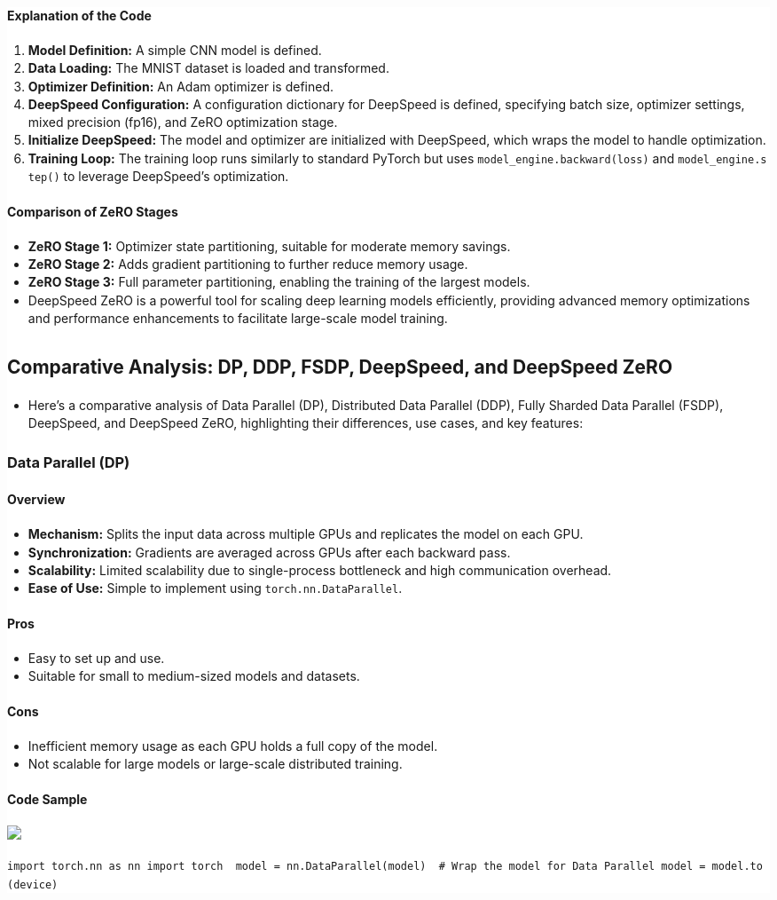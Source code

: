 
#### Explanation of the Code

1. **Model Definition:** A simple CNN model is defined.
2. **Data Loading:** The MNIST dataset is loaded and transformed.
3. **Optimizer Definition:** An Adam optimizer is defined.
4. **DeepSpeed Configuration:** A configuration dictionary for DeepSpeed is defined, specifying batch size, optimizer settings, mixed precision (fp16), and ZeRO optimization stage.
5. **Initialize DeepSpeed:** The model and optimizer are initialized with DeepSpeed, which wraps the model to handle optimization.
6. **Training Loop:** The training loop runs similarly to standard PyTorch but uses `model_engine.backward(loss)` and `model_engine.step()` to leverage DeepSpeed’s optimization.

#### Comparison of ZeRO Stages

- **ZeRO Stage 1:** Optimizer state partitioning, suitable for moderate memory savings.
- **ZeRO Stage 2:** Adds gradient partitioning to further reduce memory usage.
- **ZeRO Stage 3:** Full parameter partitioning, enabling the training of the largest models.
- DeepSpeed ZeRO is a powerful tool for scaling deep learning models efficiently, providing advanced memory optimizations and performance enhancements to facilitate large-scale model training.

## Comparative Analysis: DP, DDP, FSDP, DeepSpeed, and DeepSpeed ZeRO

- Here’s a comparative analysis of Data Parallel (DP), Distributed Data Parallel (DDP), Fully Sharded Data Parallel (FSDP), DeepSpeed, and DeepSpeed ZeRO, highlighting their differences, use cases, and key features:

### Data Parallel (DP)

#### Overview

- **Mechanism:** Splits the input data across multiple GPUs and replicates the model on each GPU.
- **Synchronization:** Gradients are averaged across GPUs after each backward pass.
- **Scalability:** Limited scalability due to single-process bottleneck and high communication overhead.
- **Ease of Use:** Simple to implement using `torch.nn.DataParallel`.

#### Pros

- Easy to set up and use.
- Suitable for small to medium-sized models and datasets.

#### Cons

- Inefficient memory usage as each GPU holds a full copy of the model.
- Not scalable for large models or large-scale distributed training.

#### Code Sample

![](https://aman.ai/images/copy.png)

`import torch.nn as nn import torch  model = nn.DataParallel(model)  # Wrap the model for Data Parallel model = model.to(device)`
